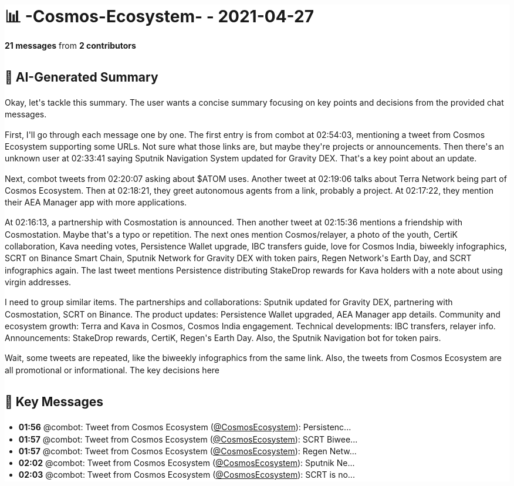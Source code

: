 # 📊 -Cosmos-Ecosystem- - 2021-04-27
**21 messages** from **2 contributors**

## 📝 AI-Generated Summary
<think>
Okay, let's tackle this summary. The user wants a concise summary focusing on key points and decisions from the provided chat messages. 

First, I'll go through each message one by one. The first entry is from combot at 02:54:03, mentioning a tweet from Cosmos Ecosystem supporting some URLs. Not sure what those links are, but maybe they're projects or announcements. Then there's an unknown user at 02:33:41 saying Sputnik Navigation System updated for Gravity DEX. That's a key point about an update.

Next, combot tweets from 02:20:07 asking about $ATOM uses. Another tweet at 02:19:06 talks about Terra Network being part of Cosmos Ecosystem. Then at 02:18:21, they greet autonomous agents from a link, probably a project. At 02:17:22, they mention their AEA Manager app with more applications. 

At 02:16:13, a partnership with Cosmostation is announced. Then another tweet at 02:15:36 mentions a friendship with Cosmostation. Maybe that's a typo or repetition. The next ones mention Cosmos/relayer, a photo of the youth, CertiK collaboration, Kava needing votes, Persistence Wallet upgrade, IBC transfers guide, love for Cosmos India, biweekly infographics, SCRT on Binance Smart Chain, Sputnik Network for Gravity DEX with token pairs, Regen Network's Earth Day, and SCRT infographics again. The last tweet mentions Persistence distributing StakeDrop rewards for Kava holders with a note about using virgin addresses.

I need to group similar items. The partnerships and collaborations: Sputnik updated for Gravity DEX, partnering with Cosmostation, SCRT on Binance. The product updates: Persistence Wallet upgraded, AEA Manager app details. Community and ecosystem growth: Terra and Kava in Cosmos, Cosmos India engagement. Technical developments: IBC transfers, relayer info. Announcements: StakeDrop rewards, CertiK, Regen's Earth Day. Also, the Sputnik Navigation bot for token pairs.

Wait, some tweets are repeated, like the biweekly infographics from the same link. Also, the tweets from Cosmos Ecosystem are all promotional or informational. The key decisions here

## 💬 Key Messages
- **01:56** @combot: Tweet from Cosmos Ecosystem ([@CosmosEcosystem](https://twitter.com/CosmosEcosystem)):
Persistenc...
- **01:57** @combot: Tweet from Cosmos Ecosystem ([@CosmosEcosystem](https://twitter.com/CosmosEcosystem)):
SCRT Biwee...
- **01:57** @combot: Tweet from Cosmos Ecosystem ([@CosmosEcosystem](https://twitter.com/CosmosEcosystem)):
Regen Netw...
- **02:02** @combot: Tweet from Cosmos Ecosystem ([@CosmosEcosystem](https://twitter.com/CosmosEcosystem)):
Sputnik Ne...
- **02:03** @combot: Tweet from Cosmos Ecosystem ([@CosmosEcosystem](https://twitter.com/CosmosEcosystem)):
SCRT is no...
